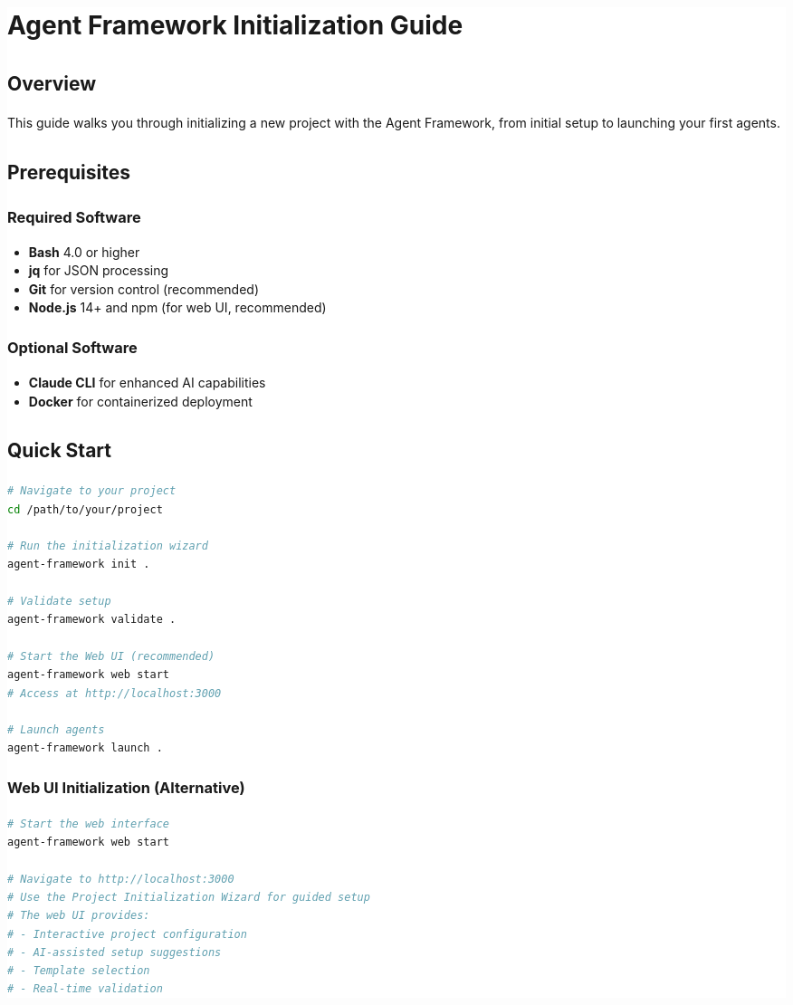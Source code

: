 # Agent Framework Initialization Guide

## Overview
This guide walks you through initializing a new project with the Agent Framework, from initial setup to launching your first agents.

## Prerequisites

### Required Software
- **Bash** 4.0 or higher
- **jq** for JSON processing
- **Git** for version control (recommended)
- **Node.js** 14+ and npm (for web UI, recommended)

### Optional Software
- **Claude CLI** for enhanced AI capabilities
- **Docker** for containerized deployment

## Quick Start

```bash
# Navigate to your project
cd /path/to/your/project

# Run the initialization wizard
agent-framework init .

# Validate setup
agent-framework validate .

# Start the Web UI (recommended)
agent-framework web start
# Access at http://localhost:3000

# Launch agents
agent-framework launch .
```

### Web UI Initialization (Alternative)

```bash
# Start the web interface
agent-framework web start

# Navigate to http://localhost:3000
# Use the Project Initialization Wizard for guided setup
# The web UI provides:
# - Interactive project configuration
# - AI-assisted setup suggestions
# - Template selection
# - Real-time validation
```
